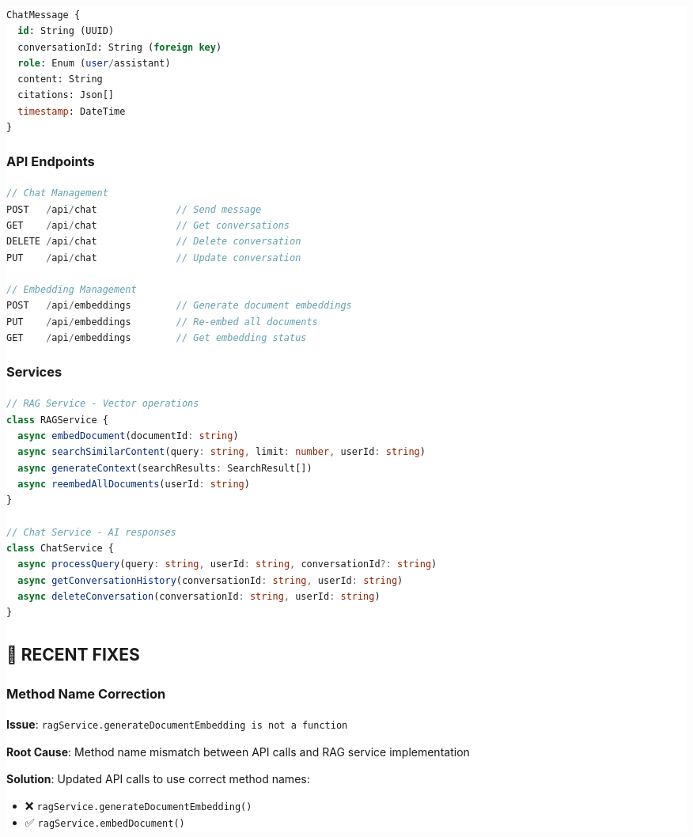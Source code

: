 ```sql
ChatMessage {
  id: String (UUID)
  conversationId: String (foreign key)
  role: Enum (user/assistant)
  content: String
  citations: Json[]
  timestamp: DateTime
}
```

### API Endpoints
```typescript
// Chat Management
POST   /api/chat              // Send message
GET    /api/chat              // Get conversations
DELETE /api/chat              // Delete conversation
PUT    /api/chat              // Update conversation

// Embedding Management
POST   /api/embeddings        // Generate document embeddings
PUT    /api/embeddings        // Re-embed all documents
GET    /api/embeddings        // Get embedding status
```

### Services
```typescript
// RAG Service - Vector operations
class RAGService {
  async embedDocument(documentId: string)
  async searchSimilarContent(query: string, limit: number, userId: string)
  async generateContext(searchResults: SearchResult[])
  async reembedAllDocuments(userId: string)
}

// Chat Service - AI responses
class ChatService {
  async processQuery(query: string, userId: string, conversationId?: string)
  async getConversationHistory(conversationId: string, userId: string)
  async deleteConversation(conversationId: string, userId: string)
}
```

## 🔧 **RECENT FIXES**

### Method Name Correction
**Issue**: `ragService.generateDocumentEmbedding is not a function`

**Root Cause**: Method name mismatch between API calls and RAG service implementation

**Solution**: Updated API calls to use correct method names:
- ❌ `ragService.generateDocumentEmbedding()`
- ✅ `ragService.embedDocument()`
